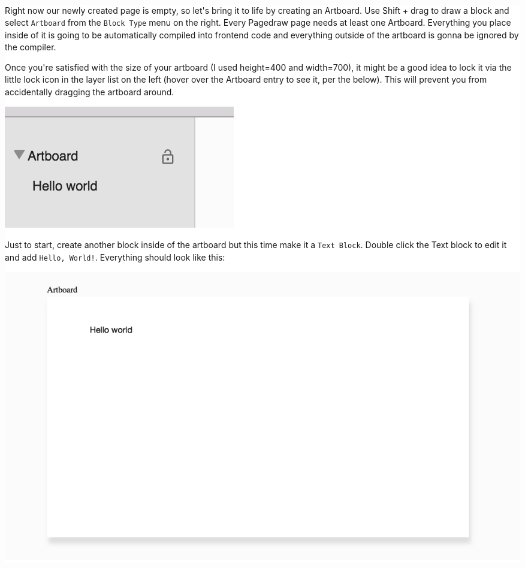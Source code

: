 Right now our newly created page is empty, so let's bring it to life by creating an Artboard. Use Shift + drag to draw a
block and select `Artboard` from the `Block Type` menu on the right. Every Pagedraw page needs at least one Artboard.
Everything you place inside of it is going to be automatically compiled into frontend code and everything outside of
the artboard is gonna be ignored by the compiler.

Once you're satisfied with the size of your artboard (I used height=400 and width=700), it might be a good idea to lock it via the little lock icon in
the
layer list on the left (hover over the Artboard entry to see it, per the below). This will prevent you from accidentally dragging the artboard around.

![Lock](images/lock.png)

Just to start, create another block inside of the artboard but this time make it a `Text Block`. Double click the Text
block to edit it and add `Hello, World!`. Everything should look like this:

![Hello world](images/hello.png)
